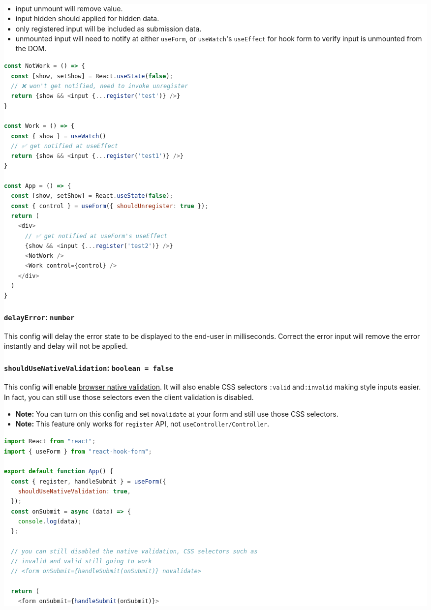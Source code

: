   - input unmount will remove value.
  - input hidden should applied for hidden data.
  - only registered input will be included as submission data.
  - unmounted input will need to notify at either `useForm`, or `useWatch`'s `useEffect` for hook form to verify input is unmounted from the DOM.

```javascript
const NotWork = () => {
  const [show, setShow] = React.useState(false);
  // ❌ won't get notified, need to invoke unregister
  return {show && <input {...register('test')} />}
}

const Work = () => {
  const { show } = useWatch()
  // ✅ get notified at useEffect
  return {show && <input {...register('test1')} />}
}

const App = () => {
  const [show, setShow] = React.useState(false);
  const { control } = useForm({ shouldUnregister: true });
  return (
    <div>
      // ✅ get notified at useForm's useEffect
      {show && <input {...register('test2')} />}
      <NotWork />
      <Work control={control} />
    </div>
  )
}
```

### `delayError`: `number`

This config will delay the error state to be displayed to the end-user in milliseconds. Correct the error input will remove the error instantly and delay will not be applied.

### `shouldUseNativeValidation`: `boolean = false`

This config will enable [browser native validation](https://developer.mozilla.org/en-US/docs/Learn/Forms/Form_validation). It will also enable CSS selectors `:valid` and`:invalid` making style inputs easier. In fact, you can still use those selectors even the client validation is disabled.

- **Note:** You can turn on this config and set `novalidate` at your form and still use those CSS selectors.
- **Note:** This feature only works for `register` API, not `useController/Controller`.

```javascript
import React from "react";
import { useForm } from "react-hook-form";

export default function App() {
  const { register, handleSubmit } = useForm({
    shouldUseNativeValidation: true,
  });
  const onSubmit = async (data) => {
    console.log(data);
  };

  // you can still disabled the native validation, CSS selectors such as
  // invalid and valid still going to work
  // <form onSubmit={handleSubmit(onSubmit)} novalidate>

  return (
    <form onSubmit={handleSubmit(onSubmit)}>
```